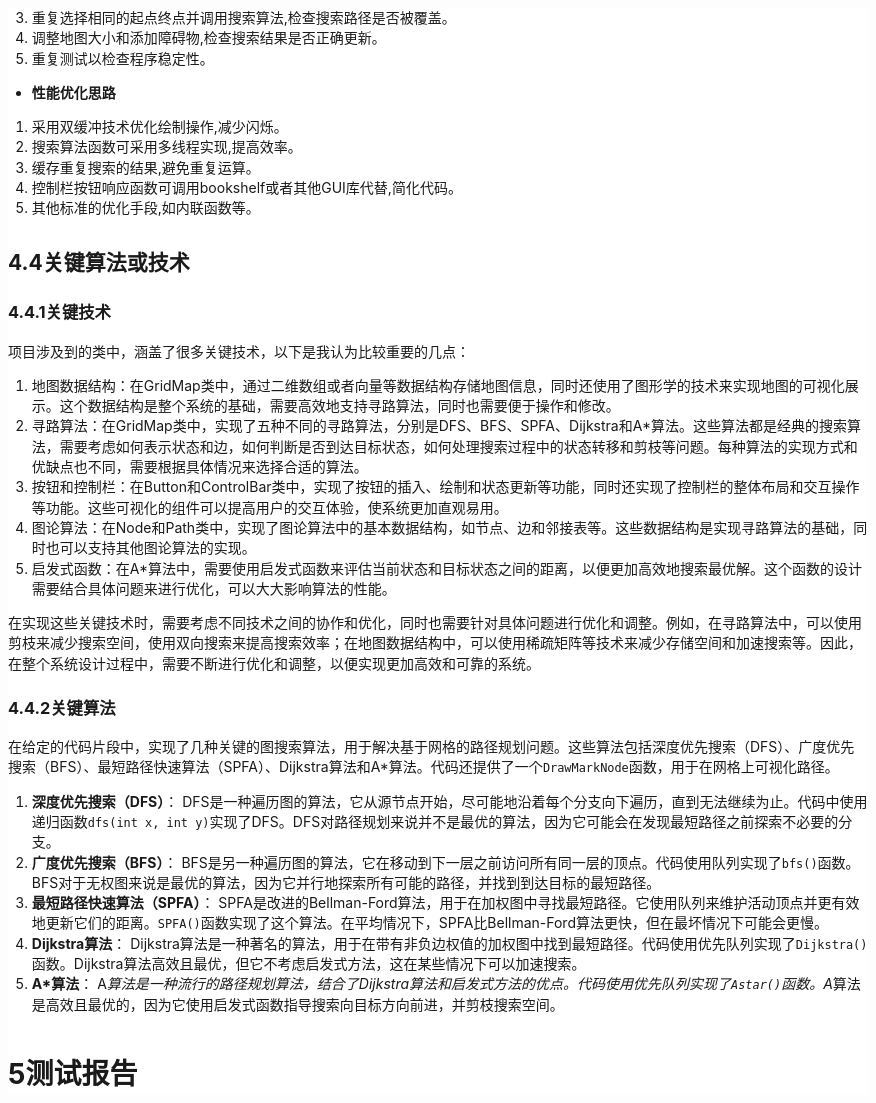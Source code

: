 3. 重复选择相同的起点终点并调用搜索算法,检查搜索路径是否被覆盖。
4. 调整地图大小和添加障碍物,检查搜索结果是否正确更新。
5. 重复测试以检查程序稳定性。
- **性能优化思路**
1. 采用双缓冲技术优化绘制操作,减少闪烁。
2. 搜索算法函数可采用多线程实现,提高效率。
3. 缓存重复搜索的结果,避免重复运算。
4. 控制栏按钮响应函数可调用bookshelf或者其他GUI库代替,简化代码。
5. 其他标准的优化手段,如内联函数等。

## 4.4关键算法或技术

### 4.4.1关键技术

项目涉及到的类中，涵盖了很多关键技术，以下是我认为比较重要的几点：

1. 地图数据结构：在GridMap类中，通过二维数组或者向量等数据结构存储地图信息，同时还使用了图形学的技术来实现地图的可视化展示。这个数据结构是整个系统的基础，需要高效地支持寻路算法，同时也需要便于操作和修改。
2. 寻路算法：在GridMap类中，实现了五种不同的寻路算法，分别是DFS、BFS、SPFA、Dijkstra和A*算法。这些算法都是经典的搜索算法，需要考虑如何表示状态和边，如何判断是否到达目标状态，如何处理搜索过程中的状态转移和剪枝等问题。每种算法的实现方式和优缺点也不同，需要根据具体情况来选择合适的算法。
3. 按钮和控制栏：在Button和ControlBar类中，实现了按钮的插入、绘制和状态更新等功能，同时还实现了控制栏的整体布局和交互操作等功能。这些可视化的组件可以提高用户的交互体验，使系统更加直观易用。
4. 图论算法：在Node和Path类中，实现了图论算法中的基本数据结构，如节点、边和邻接表等。这些数据结构是实现寻路算法的基础，同时也可以支持其他图论算法的实现。
5. 启发式函数：在A*算法中，需要使用启发式函数来评估当前状态和目标状态之间的距离，以便更加高效地搜索最优解。这个函数的设计需要结合具体问题来进行优化，可以大大影响算法的性能。

在实现这些关键技术时，需要考虑不同技术之间的协作和优化，同时也需要针对具体问题进行优化和调整。例如，在寻路算法中，可以使用剪枝来减少搜索空间，使用双向搜索来提高搜索效率；在地图数据结构中，可以使用稀疏矩阵等技术来减少存储空间和加速搜索等。因此，在整个系统设计过程中，需要不断进行优化和调整，以便实现更加高效和可靠的系统。

### 4.4.2关键算法

在给定的代码片段中，实现了几种关键的图搜索算法，用于解决基于网格的路径规划问题。这些算法包括深度优先搜索（DFS）、广度优先搜索（BFS）、最短路径快速算法（SPFA）、Dijkstra算法和A*算法。代码还提供了一个`DrawMarkNode`函数，用于在网格上可视化路径。

1. **深度优先搜索（DFS）**：
DFS是一种遍历图的算法，它从源节点开始，尽可能地沿着每个分支向下遍历，直到无法继续为止。代码中使用递归函数`dfs(int x, int y)`实现了DFS。DFS对路径规划来说并不是最优的算法，因为它可能会在发现最短路径之前探索不必要的分支。
2. **广度优先搜索（BFS）**：
BFS是另一种遍历图的算法，它在移动到下一层之前访问所有同一层的顶点。代码使用队列实现了`bfs()`函数。BFS对于无权图来说是最优的算法，因为它并行地探索所有可能的路径，并找到到达目标的最短路径。
3. **最短路径快速算法（SPFA）**：
SPFA是改进的Bellman-Ford算法，用于在加权图中寻找最短路径。它使用队列来维护活动顶点并更有效地更新它们的距离。`SPFA()`函数实现了这个算法。在平均情况下，SPFA比Bellman-Ford算法更快，但在最坏情况下可能会更慢。
4. **Dijkstra算法**：
Dijkstra算法是一种著名的算法，用于在带有非负边权值的加权图中找到最短路径。代码使用优先队列实现了`Dijkstra()`函数。Dijkstra算法高效且最优，但它不考虑启发式方法，这在某些情况下可以加速搜索。
5. **A*算法**：
A*算法是一种流行的路径规划算法，结合了Dijkstra算法和启发式方法的优点。代码使用优先队列实现了`Astar()`函数。A*算法是高效且最优的，因为它使用启发式函数指导搜索向目标方向前进，并剪枝搜索空间。

# 5测试报告
